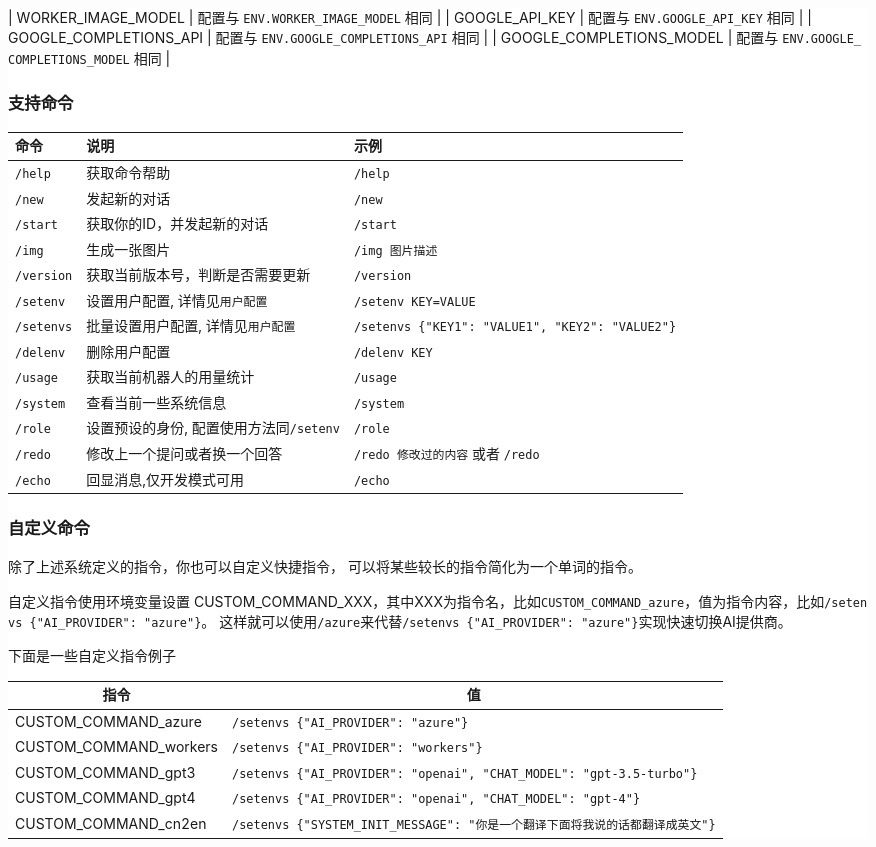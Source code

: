 | WORKER_IMAGE_MODEL       | 配置与  `ENV.WORKER_IMAGE_MODEL` 相同                                                                                 |
| GOOGLE_API_KEY           | 配置与  `ENV.GOOGLE_API_KEY` 相同                                                                                     |
| GOOGLE_COMPLETIONS_API   | 配置与  `ENV.GOOGLE_COMPLETIONS_API` 相同                                                                             |
| GOOGLE_COMPLETIONS_MODEL | 配置与  `ENV.GOOGLE_COMPLETIONS_MODEL` 相同                                                                           |


### 支持命令

| 命令         | 说明                        | 示例                                              |
|:-----------|:--------------------------|:------------------------------------------------|
| `/help`    | 获取命令帮助                    | `/help`                                         |
| `/new`     | 发起新的对话                    | `/new`                                          |
| `/start`   | 获取你的ID，并发起新的对话            | `/start`                                        |
| `/img`     | 生成一张图片                    | `/img 图片描述`                                     |
| `/version` | 获取当前版本号，判断是否需要更新          | `/version`                                      |
| `/setenv`  | 设置用户配置, 详情见`用户配置`         | `/setenv KEY=VALUE`                             |
| `/setenvs` | 批量设置用户配置, 详情见`用户配置`       | `/setenvs {"KEY1": "VALUE1", "KEY2": "VALUE2"}` |
| `/delenv`  | 删除用户配置                    | `/delenv KEY`                                   |
| `/usage`   | 获取当前机器人的用量统计              | `/usage`                                        |
| `/system`  | 查看当前一些系统信息                | `/system`                                       |
| `/role`    | 设置预设的身份, 配置使用方法同`/setenv` | `/role`                                         |
| `/redo`    | 修改上一个提问或者换一个回答            | `/redo 修改过的内容` 或者 `/redo`                       |
| `/echo`    | 回显消息,仅开发模式可用              | `/echo`                                         |



### 自定义命令

除了上述系统定义的指令，你也可以自定义快捷指令， 可以将某些较长的指令简化为一个单词的指令。

自定义指令使用环境变量设置 CUSTOM_COMMAND_XXX，其中XXX为指令名，比如`CUSTOM_COMMAND_azure`，值为指令内容，比如`/setenvs {"AI_PROVIDER": "azure"}`。 这样就可以使用`/azure`来代替`/setenvs {"AI_PROVIDER": "azure"}`实现快速切换AI提供商。

下面是一些自定义指令例子

| 指令                     | 值                                                                   |
|------------------------|---------------------------------------------------------------------|
| CUSTOM_COMMAND_azure   | `/setenvs {"AI_PROVIDER": "azure"}`                                 |
| CUSTOM_COMMAND_workers | `/setenvs {"AI_PROVIDER": "workers"}`                               |
| CUSTOM_COMMAND_gpt3    | `/setenvs {"AI_PROVIDER": "openai", "CHAT_MODEL": "gpt-3.5-turbo"}` |
| CUSTOM_COMMAND_gpt4    | `/setenvs {"AI_PROVIDER": "openai", "CHAT_MODEL": "gpt-4"}`         |
| CUSTOM_COMMAND_cn2en   | `/setenvs {"SYSTEM_INIT_MESSAGE": "你是一个翻译下面将我说的话都翻译成英文"}`           |

